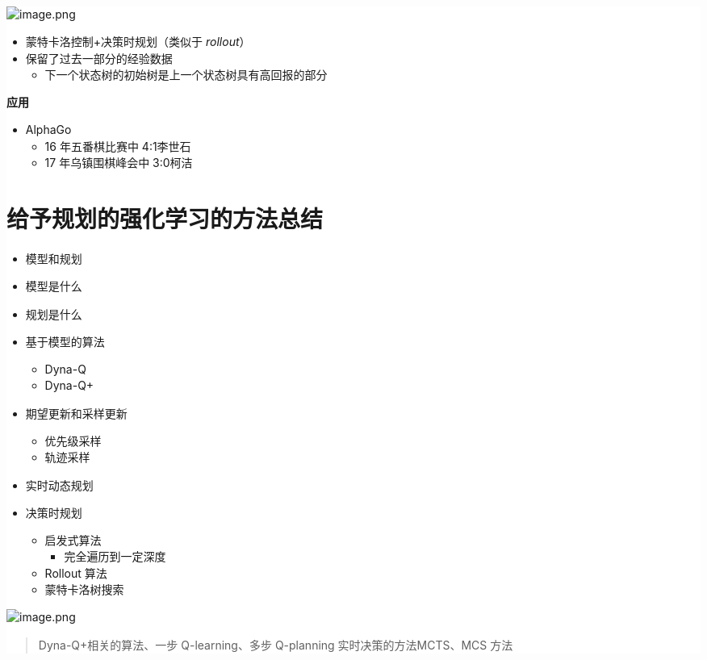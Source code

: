 ![image.png](https://cdn.jsdelivr.net/gh/AustinSuun/image/img/20250512072239260.png)

- 蒙特卡洛控制+决策时规划（类似于 $rollout$）
- 保留了过去一部分的经验数据
	- 下一个状态树的初始树是上一个状态树具有高回报的部分

**应用**
- AlphaGo
	- 16 年五番棋比赛中 4:1李世石
	- 17 年乌镇围棋峰会中 3:0柯洁


# 给予规划的强化学习的方法总结

- 模型和规划
- 模型是什么
- 规划是什么

- 基于模型的算法
	- Dyna-Q
	- Dyna-Q+

- 期望更新和采样更新
	- 优先级采样
	- 轨迹采样

- 实时动态规划
- 决策时规划
	- 启发式算法
		- 完全遍历到一定深度
	- Rollout 算法
	- 蒙特卡洛树搜索

![image.png](https://cdn.jsdelivr.net/gh/AustinSuun/image/img/20250512075227289.png)

> Dyna-Q+相关的算法、一步 Q-learning、多步 Q-planning
> 实时决策的方法MCTS、MCS 方法